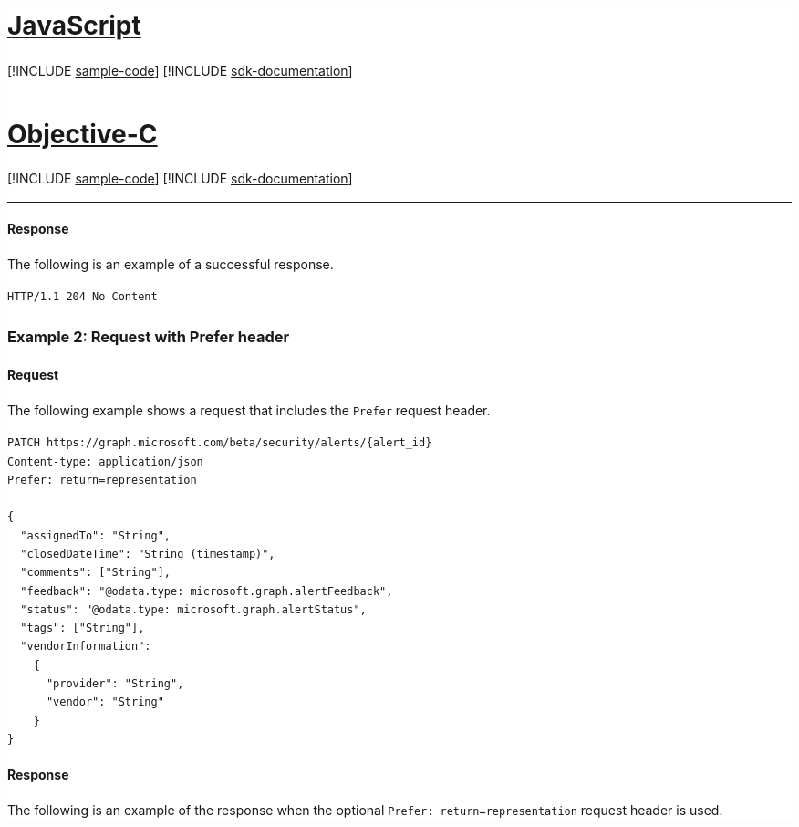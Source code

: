 # [JavaScript](#tab/javascript)
[!INCLUDE [sample-code](../includes/snippets/javascript/update-alert-javascript-snippets.md)]
[!INCLUDE [sdk-documentation](../includes/snippets/snippets-sdk-documentation-link.md)]

# [Objective-C](#tab/objc)
[!INCLUDE [sample-code](../includes/snippets/objc/update-alert-objc-snippets.md)]
[!INCLUDE [sdk-documentation](../includes/snippets/snippets-sdk-documentation-link.md)]

---




#### Response

The following is an example of a successful response.


```http
HTTP/1.1 204 No Content
```

### Example 2: Request with Prefer header

#### Request

The following example shows a request that includes the `Prefer` request header.



```http
PATCH https://graph.microsoft.com/beta/security/alerts/{alert_id}
Content-type: application/json
Prefer: return=representation

{
  "assignedTo": "String",
  "closedDateTime": "String (timestamp)",
  "comments": ["String"],
  "feedback": "@odata.type: microsoft.graph.alertFeedback",
  "status": "@odata.type: microsoft.graph.alertStatus",
  "tags": ["String"],
  "vendorInformation":
    {
      "provider": "String",
      "vendor": "String"
    }
}
```

#### Response

The following is an example of the response when the optional `Prefer: return=representation` request header is used.
